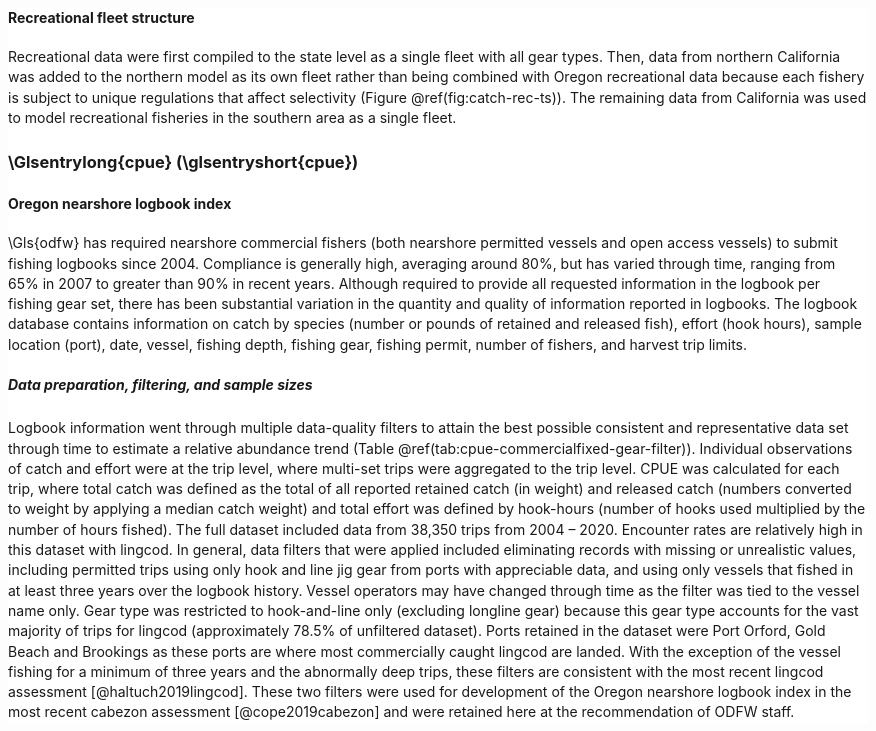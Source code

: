 #### Recreational fleet structure

Recreational data were first compiled to the state level as a single fleet
with all gear types. Then, data from northern California was added to the northern
model as its own fleet rather than being combined with Oregon recreational data
because each fishery is subject to unique regulations that affect selectivity
(Figure \@ref(fig:catch-rec-ts)).
The remaining data from California was used to model recreational fisheries
in the southern area as a single fleet.

### \Glsentrylong{cpue} (\glsentryshort{cpue})


#### Oregon nearshore logbook index

\Gls{odfw} has required nearshore commercial fishers
(both nearshore permitted vessels and open access vessels)
to submit fishing logbooks since 2004.
Compliance is generally high, averaging around 80\%, but has varied through
time, ranging from 65\% in 2007 to greater than 90\% in recent years. Although
required to provide all requested information in the logbook per fishing
gear set, there has been substantial variation in the quantity and quality
of information reported in logbooks. The logbook database contains
information on catch by species (number or pounds of retained and released
fish), effort (hook hours), sample location (port), date, vessel, fishing
depth, fishing gear, fishing permit, number of fishers, and harvest trip
limits.

##### Data preparation, filtering, and sample sizes

Logbook information went through multiple data-quality filters to attain the
best possible consistent and representative data set through time to estimate
a relative abundance trend (Table \@ref(tab:cpue-commercialfixed-gear-filter)).
Individual observations of catch and effort were at the trip level,
where multi-set trips were aggregated to the trip level.
CPUE was calculated for each trip, where total
catch was defined as the total of all reported retained catch (in weight) and
released catch (numbers converted to weight by applying a median catch
weight) and total effort was defined by hook-hours (number of hooks used
multiplied by the number of hours fished). The full dataset included data
from 38,350 trips from 2004 – 2020. Encounter rates are relatively high in
this dataset with lingcod. In general, data filters that were applied
included eliminating records with missing or unrealistic values, including
permitted trips using only hook and line jig gear from ports with appreciable
data, and using only vessels that fished in at least three years over the
logbook history. Vessel operators may have changed through time as the filter
was tied to the vessel name only. Gear type was restricted to hook-and-line
only (excluding longline gear) because this gear type accounts for the vast
majority of trips for lingcod (approximately 78.5\% of unfiltered dataset).
Ports retained in the dataset were Port Orford, Gold Beach and Brookings as
these ports are where most commercially caught lingcod are landed. With the
exception of the vessel fishing for a minimum of three years and the
abnormally deep trips, these filters are consistent with the most recent
lingcod assessment [@haltuch2019lingcod]. These two filters were used for
development of the Oregon nearshore logbook index in the most recent cabezon
assessment [@cope2019cabezon] and were retained here at the recommendation of
ODFW staff.
